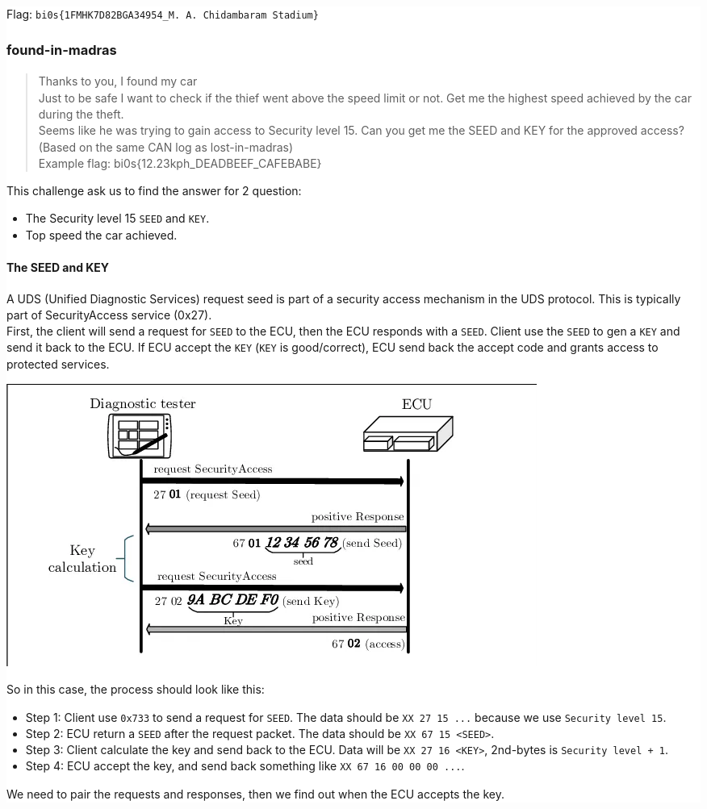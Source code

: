 Flag: `bi0s{1FMHK7D82BGA34954_M. A. Chidambaram Stadium}`

### found-in-madras

>Thanks to you, I found my car<br>
>Just to be safe I want to check if the thief went above the speed limit or not. Get me the highest speed achieved by the car during the theft.<br>
>Seems like he was trying to gain access to Security level 15. Can you get me the SEED and KEY for the approved access?<br>
>(Based on the same CAN log as lost-in-madras)<br>
>Example flag: bi0s{12.23kph_DEADBEEF_CAFEBABE}<br>

This challenge ask us to find the answer for 2 question:
+ The Security level 15 `SEED` and `KEY`.
+ Top speed the car achieved.

#### The SEED and KEY

A UDS (Unified Diagnostic Services) request seed is part of a security access mechanism in the UDS protocol. This is typically part of SecurityAccess service (0x27).<br>
First, the client will send a request for `SEED` to the ECU, then the ECU responds with a `SEED`. Client use the `SEED` to gen a `KEY` and send it back to the ECU. If ECU accept the `KEY` (`KEY` is good/correct), ECU send back the accept code and grants access to protected services.

![](pics/authen.png)

So in this case, the process should look like this:
+ Step 1: Client use `0x733` to send a request for `SEED`. The data should be `XX 27 15 ...` because we use `Security level 15`.
+ Step 2: ECU return a `SEED` after the request packet. The data should be `XX 67 15 <SEED>`.
+ Step 3: Client calculate the key and send back to the ECU. Data will be `XX 27 16 <KEY>`, 2nd-bytes is `Security level + 1`.
+ Step 4: ECU accept the key, and send back something like `XX 67 16 00 00 00 ...`.

We need to pair the requests and responses, then we find out when the ECU accepts the key.
